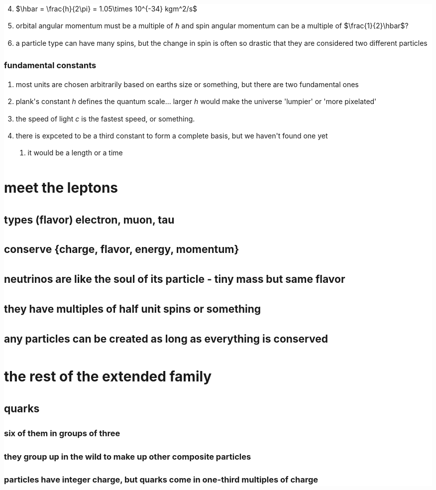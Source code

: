 4.  $\hbar = \frac{h}{2\pi} = 1.05\times 10^{-34} kgm^2/s$

5.  orbital angular momentum must be a multiple of $\hbar$ and spin
    angular momentum can be a multiple of $\frac{1}{2}\hbar$?

6.  a particle type can have many spins, but the change in spin is often
    so drastic that they are considered two different particles

### fundamental constants

1.  most units are chosen arbitrarily based on earths size or something,
    but there are two fundamental ones

2.  plank\'s constant $h$ defines the quantum scale... larger $h$ would
    make the universe \'lumpier\' or \'more pixelated\'

3.  the speed of light $c$ is the fastest speed, or something.

4.  there is expceted to be a third constant to form a complete basis,
    but we haven\'t found one yet

    1.  it would be a length or a time

# meet the leptons

## types (flavor) electron, muon, tau

## conserve {charge, flavor, energy, momentum}

## neutrinos are like the soul of its particle - tiny mass but same flavor

## they have multiples of half unit spins or something

## any particles can be created as long as everything is conserved

# the rest of the extended family

## quarks

### six of them in groups of three

### they group up in the wild to make up other composite particles

### particles have integer charge, but quarks come in one-third multiples of charge
